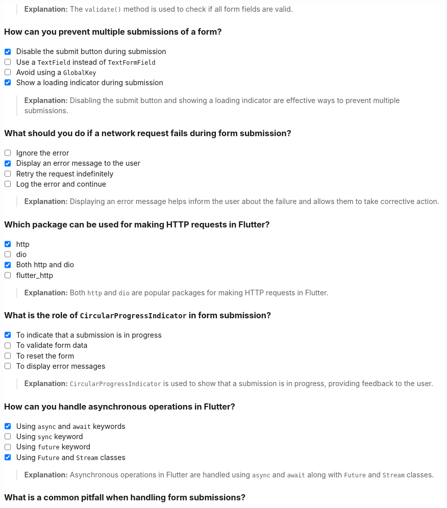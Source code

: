 > **Explanation:** The `validate()` method is used to check if all form fields are valid.

### How can you prevent multiple submissions of a form?

- [x] Disable the submit button during submission
- [ ] Use a `TextField` instead of `TextFormField`
- [ ] Avoid using a `GlobalKey`
- [x] Show a loading indicator during submission

> **Explanation:** Disabling the submit button and showing a loading indicator are effective ways to prevent multiple submissions.

### What should you do if a network request fails during form submission?

- [ ] Ignore the error
- [x] Display an error message to the user
- [ ] Retry the request indefinitely
- [ ] Log the error and continue

> **Explanation:** Displaying an error message helps inform the user about the failure and allows them to take corrective action.

### Which package can be used for making HTTP requests in Flutter?

- [x] http
- [ ] dio
- [x] Both http and dio
- [ ] flutter_http

> **Explanation:** Both `http` and `dio` are popular packages for making HTTP requests in Flutter.

### What is the role of `CircularProgressIndicator` in form submission?

- [x] To indicate that a submission is in progress
- [ ] To validate form data
- [ ] To reset the form
- [ ] To display error messages

> **Explanation:** `CircularProgressIndicator` is used to show that a submission is in progress, providing feedback to the user.

### How can you handle asynchronous operations in Flutter?

- [x] Using `async` and `await` keywords
- [ ] Using `sync` keyword
- [ ] Using `future` keyword
- [x] Using `Future` and `Stream` classes

> **Explanation:** Asynchronous operations in Flutter are handled using `async` and `await` along with `Future` and `Stream` classes.

### What is a common pitfall when handling form submissions?

